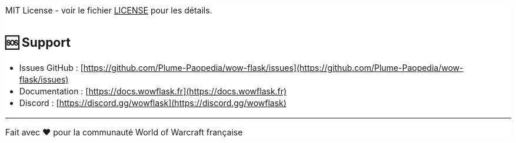 MIT License - voir le fichier [LICENSE](LICENSE) pour les détails.

## 🆘 Support

- Issues GitHub : [https://github.com/Plume-Paopedia/wow-flask/issues](https://github.com/Plume-Paopedia/wow-flask/issues)
- Documentation : [https://docs.wowflask.fr](https://docs.wowflask.fr)
- Discord : [https://discord.gg/wowflask](https://discord.gg/wowflask)

---

Fait avec ❤️ pour la communauté World of Warcraft française
